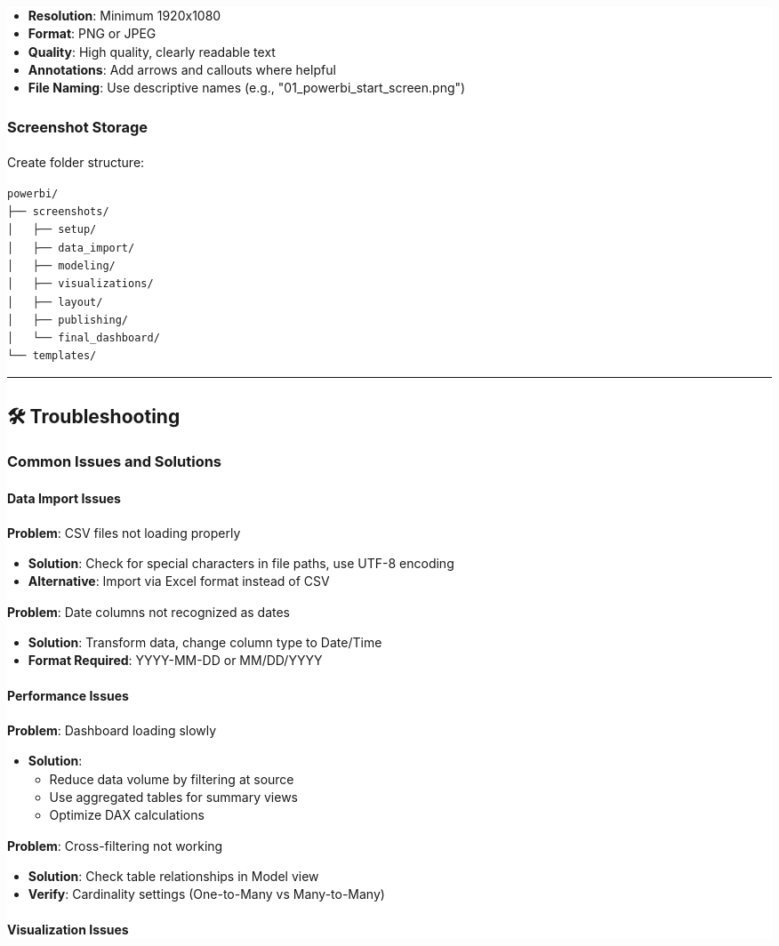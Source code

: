 - **Resolution**: Minimum 1920x1080
- **Format**: PNG or JPEG
- **Quality**: High quality, clearly readable text
- **Annotations**: Add arrows and callouts where helpful
- **File Naming**: Use descriptive names (e.g., "01_powerbi_start_screen.png")

### Screenshot Storage

Create folder structure:

```
powerbi/
├── screenshots/
│   ├── setup/
│   ├── data_import/
│   ├── modeling/
│   ├── visualizations/
│   ├── layout/
│   ├── publishing/
│   └── final_dashboard/
└── templates/
```

---

## 🛠️ Troubleshooting

### Common Issues and Solutions

#### Data Import Issues

**Problem**: CSV files not loading properly

- **Solution**: Check for special characters in file paths, use UTF-8 encoding
- **Alternative**: Import via Excel format instead of CSV

**Problem**: Date columns not recognized as dates

- **Solution**: Transform data, change column type to Date/Time
- **Format Required**: YYYY-MM-DD or MM/DD/YYYY

#### Performance Issues

**Problem**: Dashboard loading slowly

- **Solution**:
  - Reduce data volume by filtering at source
  - Use aggregated tables for summary views
  - Optimize DAX calculations

**Problem**: Cross-filtering not working

- **Solution**: Check table relationships in Model view
- **Verify**: Cardinality settings (One-to-Many vs Many-to-Many)

#### Visualization Issues
